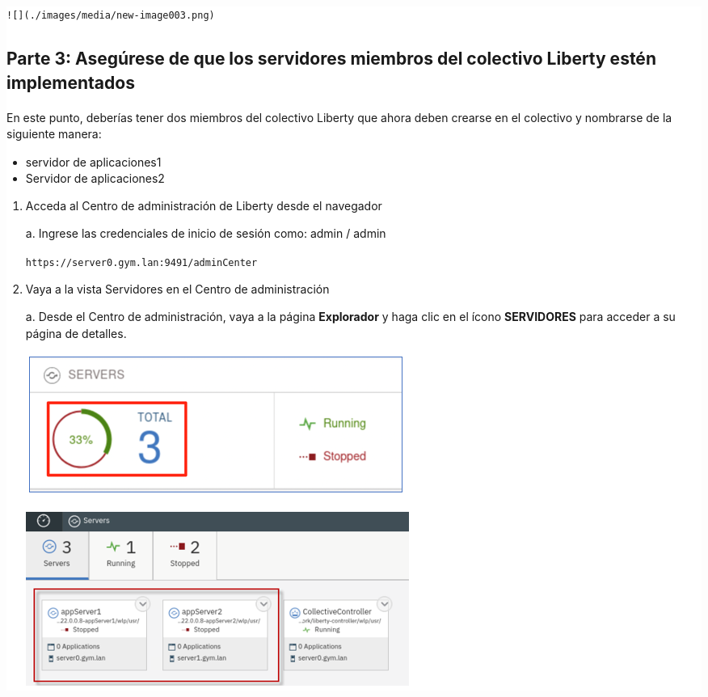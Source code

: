     ![](./images/media/new-image003.png)

## **Parte 3: Asegúrese de que los servidores miembros del colectivo Liberty estén implementados**

En este punto, deberías tener dos miembros del colectivo Liberty que ahora deben crearse en el colectivo y nombrarse de la siguiente manera:

- servidor de aplicaciones1
- Servidor de aplicaciones2

1. Acceda al Centro de administración de Liberty desde el navegador

    a. Ingrese las credenciales de inicio de sesión como: admin / admin

    ```
    https://server0.gym.lan:9491/adminCenter
    ```

2. Vaya a la vista Servidores en el Centro de administración

    a. Desde el Centro de administración, vaya a la página **Explorador** y haga clic en el ícono **SERVIDORES** para acceder a su página de detalles.

    ![](./images/media/new-image005.png)

    ![](./images/media/new-image006.png)
